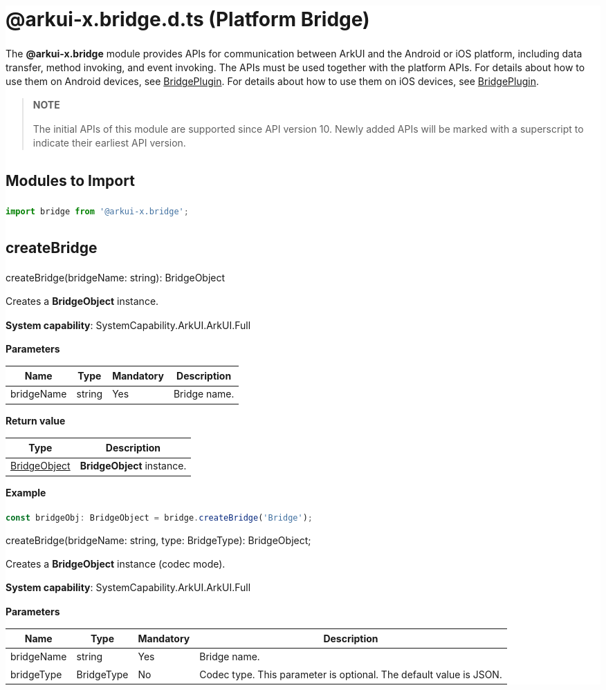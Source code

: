 # @arkui-x.bridge.d.ts (Platform Bridge)

The **@arkui-x.bridge** module provides APIs for communication between ArkUI and the Android or iOS platform, including data transfer, method invoking, and event invoking. The APIs must be used together with the platform APIs. For details about how to use them on Android devices, see [BridgePlugin](../arkui-for-android/BridgePlugin.md). For details about how to use them on iOS devices, see [BridgePlugin](../arkui-for-ios/BridgePlugin.md).

> **NOTE**
>
> The initial APIs of this module are supported since API version 10. Newly added APIs will be marked with a superscript to indicate their earliest API version.


## Modules to Import

```javaScript
import bridge from '@arkui-x.bridge';
```
## createBridge

createBridge(bridgeName: string): BridgeObject

Creates a **BridgeObject** instance.

**System capability**: SystemCapability.ArkUI.ArkUI.Full

**Parameters**

| Name    | Type  | Mandatory| Description          |
| ---------- | ------ | ---- | -------------- |
| bridgeName | string | Yes  | Bridge name.|

**Return value**

| Type                             | Description          |
| --------------------------------- | -------------- |
| [BridgeObject](#bridgeobject) | **BridgeObject** instance.|

**Example**

  ```javaScript
  const bridgeObj: BridgeObject = bridge.createBridge('Bridge');
  ```

 createBridge(bridgeName: string, type: BridgeType): BridgeObject;

Creates a **BridgeObject** instance (codec mode).

**System capability**: SystemCapability.ArkUI.ArkUI.Full

**Parameters**

| Name    | Type      | Mandatory| Description                                |
| ---------- | ---------- | ---- | ------------------------------------ |
| bridgeName | string     | Yes  | Bridge name.                      |
| bridgeType | BridgeType | No  | Codec type. This parameter is optional. The default value is JSON.|
